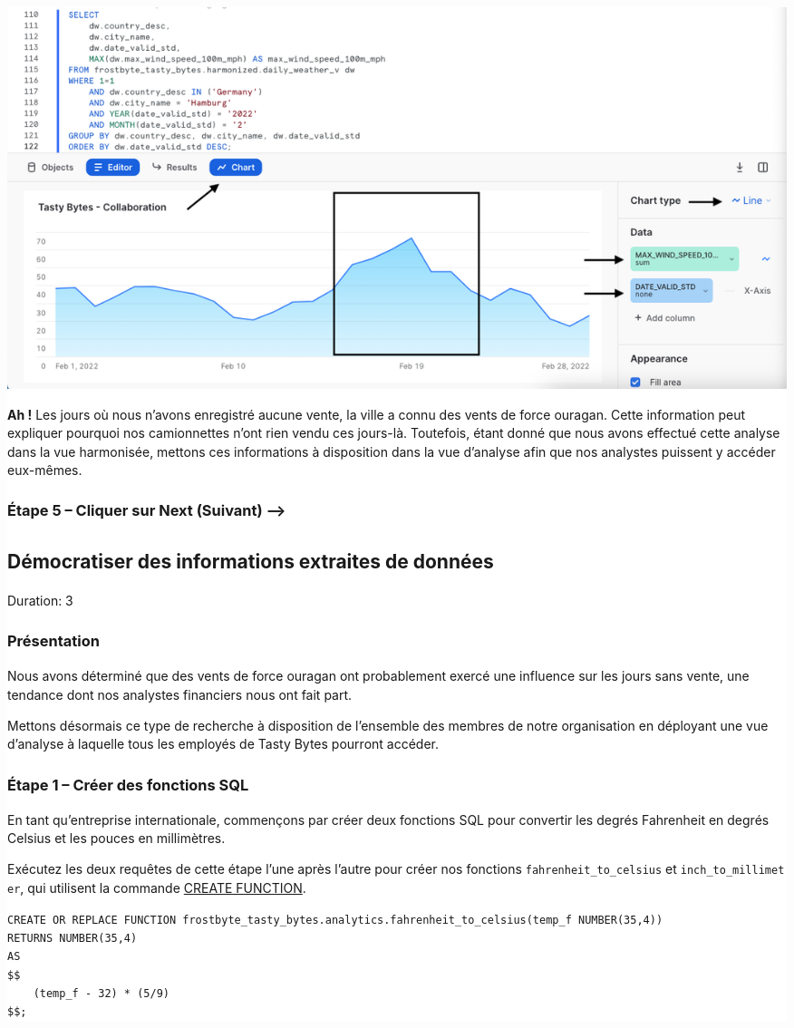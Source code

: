 <img src = "assets/4.4.chart.png">

**Ah !** Les jours où nous n’avons enregistré aucune vente, la ville a connu des vents de force ouragan. Cette information peut expliquer pourquoi nos camionnettes n’ont rien vendu ces jours-là. Toutefois, étant donné que nous avons effectué cette analyse dans la vue harmonisée, mettons ces informations à disposition dans la vue d’analyse afin que nos analystes puissent y accéder eux-mêmes.

### Étape 5 – Cliquer sur Next (Suivant) -->

## Démocratiser des informations extraites de données
Duration: 3

### Présentation
Nous avons déterminé que des vents de force ouragan ont probablement exercé une influence sur les jours sans vente, une tendance dont nos analystes financiers nous ont fait part.

Mettons désormais ce type de recherche à disposition de l’ensemble des membres de notre organisation en déployant une vue d’analyse à laquelle tous les employés de Tasty Bytes pourront accéder.

### Étape 1 – Créer des fonctions SQL
En tant qu’entreprise internationale, commençons par créer deux fonctions SQL pour convertir les degrés Fahrenheit en degrés Celsius et les pouces en millimètres. 

Exécutez les deux requêtes de cette étape l’une après l’autre pour créer nos fonctions `fahrenheit_to_celsius` et `inch_to_millimeter`, qui utilisent la commande [CREATE FUNCTION](https://docs.snowflake.com/fr/sql-reference/sql/create-function).


```
CREATE OR REPLACE FUNCTION frostbyte_tasty_bytes.analytics.fahrenheit_to_celsius(temp_f NUMBER(35,4))
RETURNS NUMBER(35,4)
AS
$$
    (temp_f - 32) * (5/9)
$$;
```
